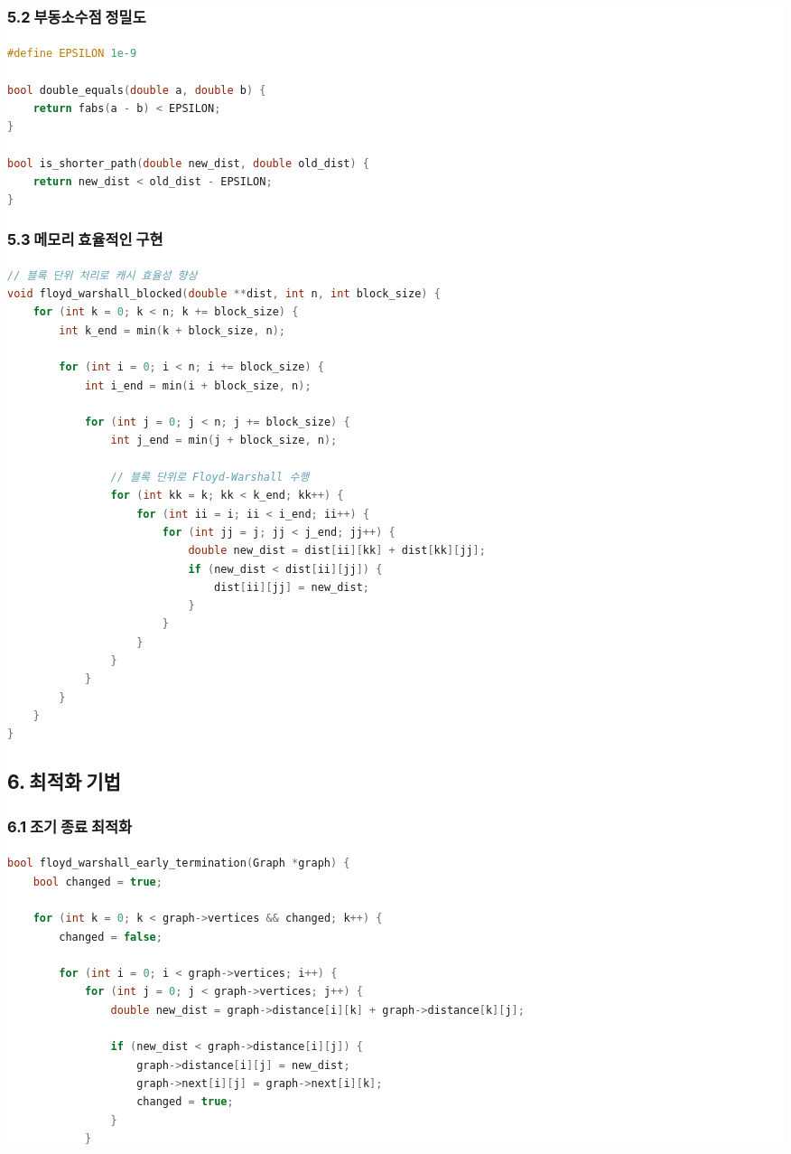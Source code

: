 ### 5.2 부동소수점 정밀도
```c
#define EPSILON 1e-9

bool double_equals(double a, double b) {
    return fabs(a - b) < EPSILON;
}

bool is_shorter_path(double new_dist, double old_dist) {
    return new_dist < old_dist - EPSILON;
}
```

### 5.3 메모리 효율적인 구현
```c
// 블록 단위 처리로 캐시 효율성 향상
void floyd_warshall_blocked(double **dist, int n, int block_size) {
    for (int k = 0; k < n; k += block_size) {
        int k_end = min(k + block_size, n);

        for (int i = 0; i < n; i += block_size) {
            int i_end = min(i + block_size, n);

            for (int j = 0; j < n; j += block_size) {
                int j_end = min(j + block_size, n);

                // 블록 단위로 Floyd-Warshall 수행
                for (int kk = k; kk < k_end; kk++) {
                    for (int ii = i; ii < i_end; ii++) {
                        for (int jj = j; jj < j_end; jj++) {
                            double new_dist = dist[ii][kk] + dist[kk][jj];
                            if (new_dist < dist[ii][jj]) {
                                dist[ii][jj] = new_dist;
                            }
                        }
                    }
                }
            }
        }
    }
}
```

## 6. 최적화 기법

### 6.1 조기 종료 최적화
```c
bool floyd_warshall_early_termination(Graph *graph) {
    bool changed = true;

    for (int k = 0; k < graph->vertices && changed; k++) {
        changed = false;

        for (int i = 0; i < graph->vertices; i++) {
            for (int j = 0; j < graph->vertices; j++) {
                double new_dist = graph->distance[i][k] + graph->distance[k][j];

                if (new_dist < graph->distance[i][j]) {
                    graph->distance[i][j] = new_dist;
                    graph->next[i][j] = graph->next[i][k];
                    changed = true;
                }
            }
```